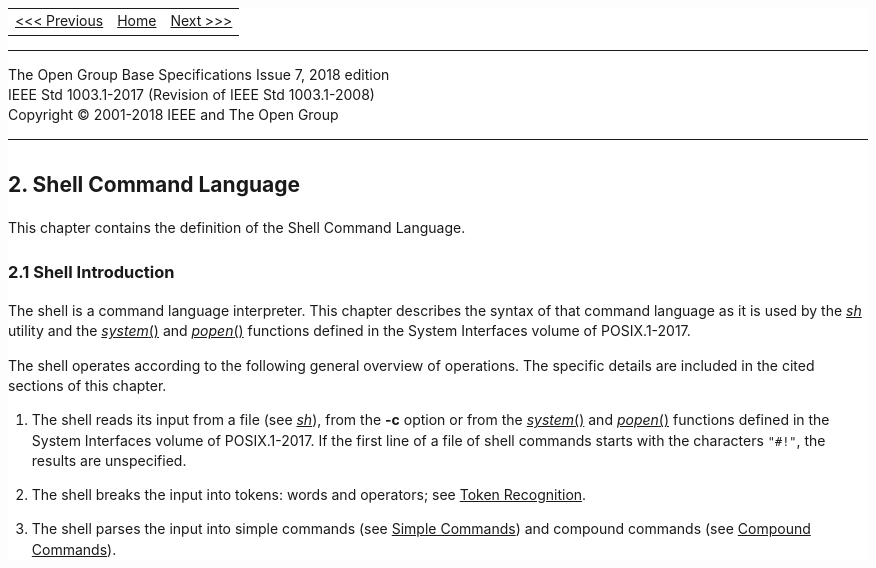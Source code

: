<div class="NAVHEADER">

<table>
<tbody>
<tr class="odd">
<td style="text-align: left;"><a href="../utilities/V3_chap01.html">&lt;&lt;&lt; Previous</a></td>
<td style="text-align: center;"><a href="contents.html">Home</a></td>
<td style="text-align: right;"><a href="../utilities/V3_chap03.html">Next &gt;&gt;&gt;</a></td>
</tr>
</tbody>
</table>

-----

</div>

The Open Group Base Specifications Issue 7, 2018 edition  
IEEE Std 1003.1-2017 (Revision of IEEE Std 1003.1-2008)  
Copyright © 2001-2018 IEEE and The Open Group

-----

<span id="top"></span>

## <span id="tag_18">2.</span> Shell Command Language

This chapter contains the definition of the Shell Command Language.

### <span id="tag_18_01">2.1</span> Shell Introduction

The shell is a command language interpreter. This chapter describes the
syntax of that command language as it is used by the
[*sh*](../utilities/sh.html) utility and the
[*system*()](../functions/system.html) and
[*popen*()](../functions/popen.html) functions defined in the System
Interfaces volume of POSIX.1-2017.

The shell operates according to the following general overview of
operations. The specific details are included in the cited sections of
this chapter.

1.  The shell reads its input from a file (see
    [*sh*](../utilities/sh.html)), from the **-c** option or from the
    [*system*()](../functions/system.html) and
    [*popen*()](../functions/popen.html) functions defined in the System
    Interfaces volume of POSIX.1-2017. If the first line of a file of
    shell commands starts with the characters `"#!"`, the results are
    unspecified.

2.  The shell breaks the input into tokens: words and operators; see
    [Token Recognition](#tag_18_03).

3.  The shell parses the input into simple commands (see [Simple
    Commands](#tag_18_09_01)) and compound commands (see [Compound
    Commands](#tag_18_09_04)).
